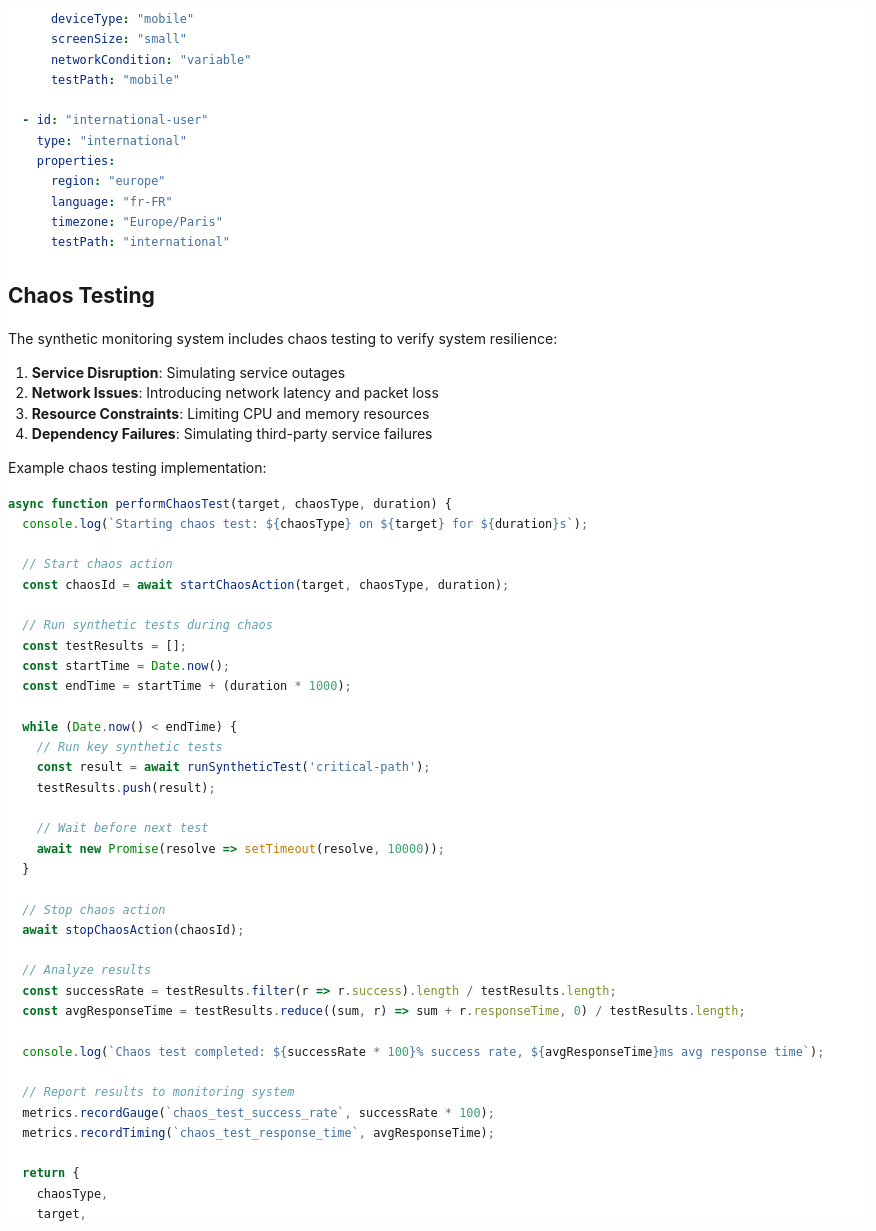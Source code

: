 ```yaml
      deviceType: "mobile"
      screenSize: "small"
      networkCondition: "variable"
      testPath: "mobile"
  
  - id: "international-user"
    type: "international"
    properties:
      region: "europe"
      language: "fr-FR"
      timezone: "Europe/Paris"
      testPath: "international"
```

## Chaos Testing

The synthetic monitoring system includes chaos testing to verify system resilience:

1. **Service Disruption**: Simulating service outages
2. **Network Issues**: Introducing network latency and packet loss
3. **Resource Constraints**: Limiting CPU and memory resources
4. **Dependency Failures**: Simulating third-party service failures

Example chaos testing implementation:

```javascript
async function performChaosTest(target, chaosType, duration) {
  console.log(`Starting chaos test: ${chaosType} on ${target} for ${duration}s`);
  
  // Start chaos action
  const chaosId = await startChaosAction(target, chaosType, duration);
  
  // Run synthetic tests during chaos
  const testResults = [];
  const startTime = Date.now();
  const endTime = startTime + (duration * 1000);
  
  while (Date.now() < endTime) {
    // Run key synthetic tests
    const result = await runSyntheticTest('critical-path');
    testResults.push(result);
    
    // Wait before next test
    await new Promise(resolve => setTimeout(resolve, 10000));
  }
  
  // Stop chaos action
  await stopChaosAction(chaosId);
  
  // Analyze results
  const successRate = testResults.filter(r => r.success).length / testResults.length;
  const avgResponseTime = testResults.reduce((sum, r) => sum + r.responseTime, 0) / testResults.length;
  
  console.log(`Chaos test completed: ${successRate * 100}% success rate, ${avgResponseTime}ms avg response time`);
  
  // Report results to monitoring system
  metrics.recordGauge(`chaos_test_success_rate`, successRate * 100);
  metrics.recordTiming(`chaos_test_response_time`, avgResponseTime);
  
  return {
    chaosType,
    target,
```